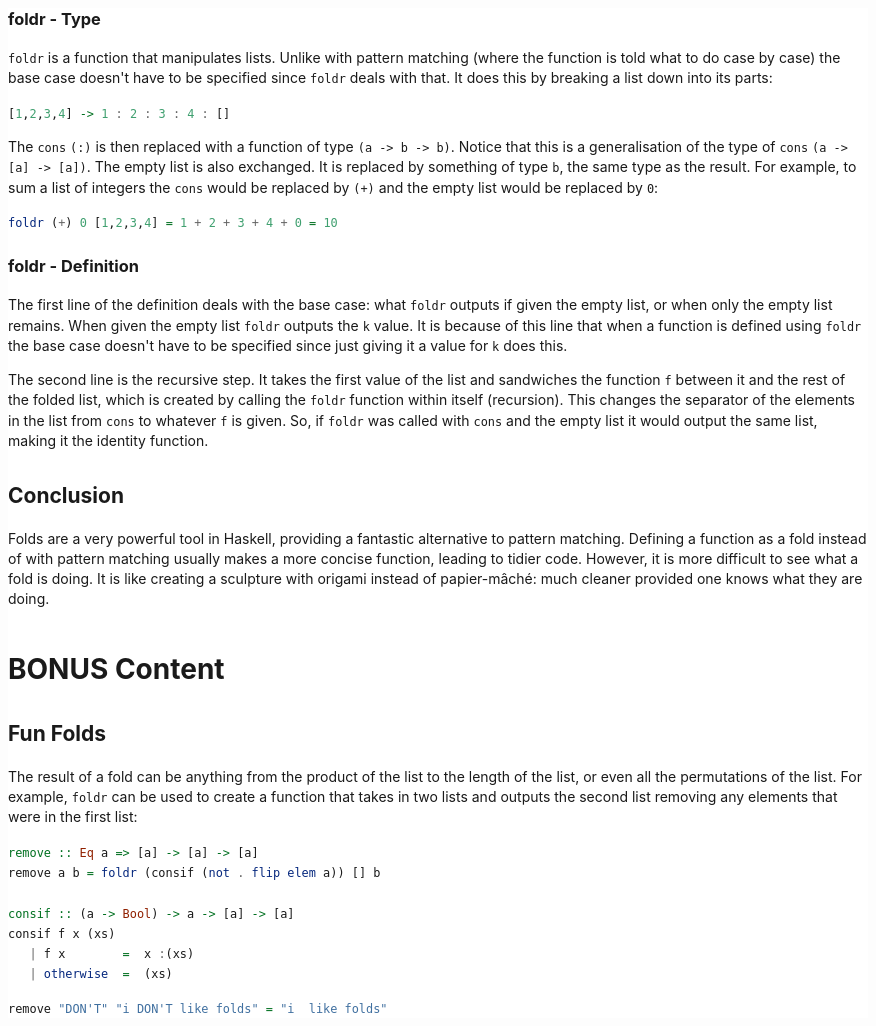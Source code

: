 ### foldr - Type

`foldr` is a function that manipulates lists. Unlike with pattern matching (where the function is told what to do case by case) the base case doesn't have to be specified since `foldr` deals with that. It does this by breaking a list down into its parts:

```haskell
[1,2,3,4] -> 1 : 2 : 3 : 4 : []
```

The `cons` `(:)` is then replaced with a function of type `(a -> b -> b)`. Notice that this is a generalisation of the type of `cons` `(a -> [a] -> [a])`. The empty list is also exchanged. It is replaced by something of type `b`, the same type as the result. For example, to sum a list of integers the `cons` would be replaced by `(+)` and the empty list would be replaced by `0`:

```haskell
foldr (+) 0 [1,2,3,4] = 1 + 2 + 3 + 4 + 0 = 10
```

### foldr - Definition

The first line of the definition deals with the base case: what `foldr` outputs if given the empty list, or when only the empty list remains. When given the empty list `foldr` outputs the `k` value. It is because of this line that when a function is defined using `foldr` the base case doesn't have to be specified since just giving it a value for `k` does this.

The second line is the recursive step. It takes the first value of the list and sandwiches the function `f` between it and the rest of the folded list, which is created by calling the `foldr` function within itself (recursion). This changes the separator of the elements in the list from `cons` to whatever `f` is given. So, if `foldr` was called with `cons` and the empty list it would output the same list, making it the identity function.

## Conclusion

Folds are a very powerful tool in Haskell, providing a fantastic alternative to pattern matching. Defining a function as a fold instead of with pattern matching usually makes a more concise function, leading to tidier code. However, it is more difficult to see what a fold is doing. It is like creating a sculpture with origami instead of papier-mâché: much cleaner provided one knows what they are doing.

# BONUS Content

## Fun Folds

The result of a fold can be anything from the product of the list to the length of the list, or even all the permutations of the list. For example, `foldr` can be used to create a function that takes in two lists and outputs the second list removing any elements that were in the first list:

```haskell
remove :: Eq a => [a] -> [a] -> [a]
remove a b = foldr (consif (not . flip elem a)) [] b

consif :: (a -> Bool) -> a -> [a] -> [a]
consif f x (xs)
   | f x        =  x :(xs)
   | otherwise  =  (xs)
```
```haskell
remove "DON'T" "i DON'T like folds" = "i  like folds"
```
